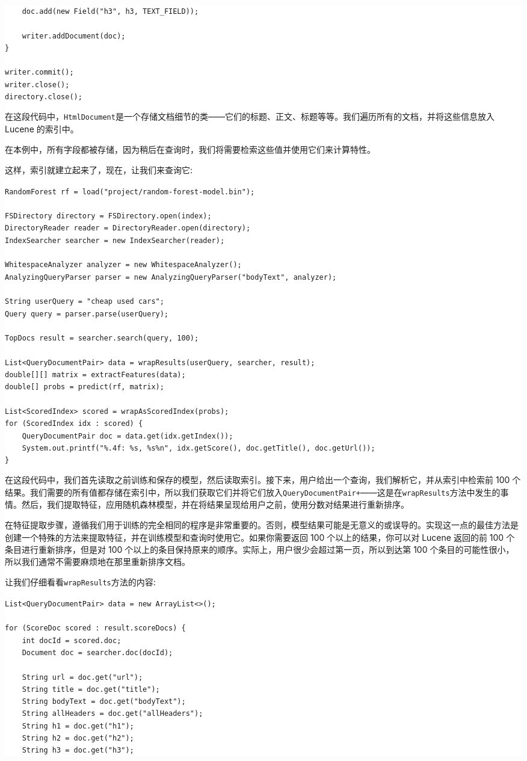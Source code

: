 ```
    doc.add(new Field("h3", h3, TEXT_FIELD));

    writer.addDocument(doc);
}

writer.commit();
writer.close();
directory.close();

```

在这段代码中，`HtmlDocument`是一个存储文档细节的类——它们的标题、正文、标题等等。我们遍历所有的文档，并将这些信息放入 Lucene 的索引中。

在本例中，所有字段都被存储，因为稍后在查询时，我们将需要检索这些值并使用它们来计算特性。

这样，索引就建立起来了，现在，让我们来查询它:

```
RandomForest rf = load("project/random-forest-model.bin");

FSDirectory directory = FSDirectory.open(index);
DirectoryReader reader = DirectoryReader.open(directory);
IndexSearcher searcher = new IndexSearcher(reader);

WhitespaceAnalyzer analyzer = new WhitespaceAnalyzer();
AnalyzingQueryParser parser = new AnalyzingQueryParser("bodyText", analyzer);

String userQuery = "cheap used cars";
Query query = parser.parse(userQuery);

TopDocs result = searcher.search(query, 100);

List<QueryDocumentPair> data = wrapResults(userQuery, searcher, result);
double[][] matrix = extractFeatures(data);
double[] probs = predict(rf, matrix);

List<ScoredIndex> scored = wrapAsScoredIndex(probs);
for (ScoredIndex idx : scored) {
    QueryDocumentPair doc = data.get(idx.getIndex());
    System.out.printf("%.4f: %s, %s%n", idx.getScore(), doc.getTitle(), doc.getUrl());
}

```

在这段代码中，我们首先读取之前训练和保存的模型，然后读取索引。接下来，用户给出一个查询，我们解析它，并从索引中检索前 100 个结果。我们需要的所有值都存储在索引中，所以我们获取它们并将它们放入`QueryDocumentPair+`——这是在`wrapResults`方法中发生的事情。然后，我们提取特征，应用随机森林模型，并在将结果呈现给用户之前，使用分数对结果进行重新排序。

在特征提取步骤，遵循我们用于训练的完全相同的程序是非常重要的。否则，模型结果可能是无意义的或误导的。实现这一点的最佳方法是创建一个特殊的方法来提取特征，并在训练模型和查询时使用它。如果你需要返回 100 个以上的结果，你可以对 Lucene 返回的前 100 个条目进行重新排序，但是对 100 个以上的条目保持原来的顺序。实际上，用户很少会超过第一页，所以到达第 100 个条目的可能性很小，所以我们通常不需要麻烦地在那里重新排序文档。

让我们仔细看看`wrapResults`方法的内容:

```
List<QueryDocumentPair> data = new ArrayList<>();

for (ScoreDoc scored : result.scoreDocs) {
    int docId = scored.doc;
    Document doc = searcher.doc(docId);

    String url = doc.get("url");
    String title = doc.get("title");
    String bodyText = doc.get("bodyText");
    String allHeaders = doc.get("allHeaders");
    String h1 = doc.get("h1");
    String h2 = doc.get("h2");
    String h3 = doc.get("h3");
```